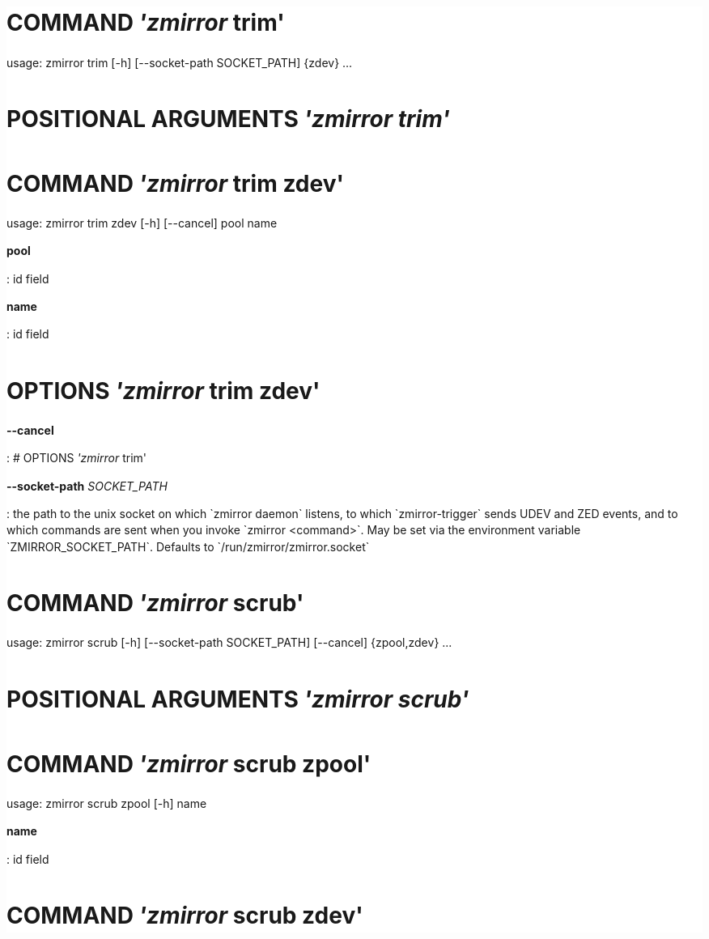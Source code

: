 # COMMAND *\'zmirror* trim\'

usage: zmirror trim \[-h\] \[\--socket-path SOCKET_PATH\] {zdev} \...

# POSITIONAL ARGUMENTS *\'zmirror trim\'*

# COMMAND *\'zmirror* trim zdev\'

usage: zmirror trim zdev \[-h\] \[\--cancel\] pool name

**pool**

:   id field



**name**

:   id field

# OPTIONS *\'zmirror* trim zdev\'

**\--cancel**

:   # OPTIONS *\'zmirror* trim\'

**\--socket-path** *SOCKET_PATH*

:   the path to the unix socket on which \`zmirror daemon\` listens, to
    which \`zmirror-trigger\` sends UDEV and ZED events, and to which
    commands are sent when you invoke \`zmirror \<command\>\`. May be
    set via the environment variable \`ZMIRROR_SOCKET_PATH\`. Defaults
    to \`/run/zmirror/zmirror.socket\`

# COMMAND *\'zmirror* scrub\'

usage: zmirror scrub \[-h\] \[\--socket-path SOCKET_PATH\] \[\--cancel\]
{zpool,zdev} \...

# POSITIONAL ARGUMENTS *\'zmirror scrub\'*

# COMMAND *\'zmirror* scrub zpool\'

usage: zmirror scrub zpool \[-h\] name

**name**

:   id field

# COMMAND *\'zmirror* scrub zdev\'
